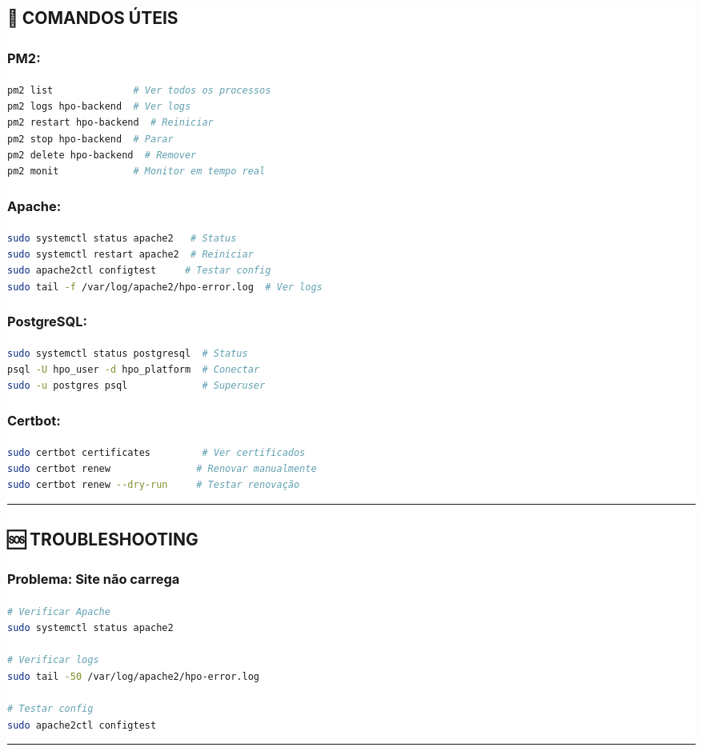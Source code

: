 
## 🔧 COMANDOS ÚTEIS

### **PM2:**
```bash
pm2 list              # Ver todos os processos
pm2 logs hpo-backend  # Ver logs
pm2 restart hpo-backend  # Reiniciar
pm2 stop hpo-backend  # Parar
pm2 delete hpo-backend  # Remover
pm2 monit             # Monitor em tempo real
```

### **Apache:**
```bash
sudo systemctl status apache2   # Status
sudo systemctl restart apache2  # Reiniciar
sudo apache2ctl configtest     # Testar config
sudo tail -f /var/log/apache2/hpo-error.log  # Ver logs
```

### **PostgreSQL:**
```bash
sudo systemctl status postgresql  # Status
psql -U hpo_user -d hpo_platform  # Conectar
sudo -u postgres psql             # Superuser
```

### **Certbot:**
```bash
sudo certbot certificates         # Ver certificados
sudo certbot renew               # Renovar manualmente
sudo certbot renew --dry-run     # Testar renovação
```

---

## 🆘 TROUBLESHOOTING

### **Problema: Site não carrega**

```bash
# Verificar Apache
sudo systemctl status apache2

# Verificar logs
sudo tail -50 /var/log/apache2/hpo-error.log

# Testar config
sudo apache2ctl configtest
```

---